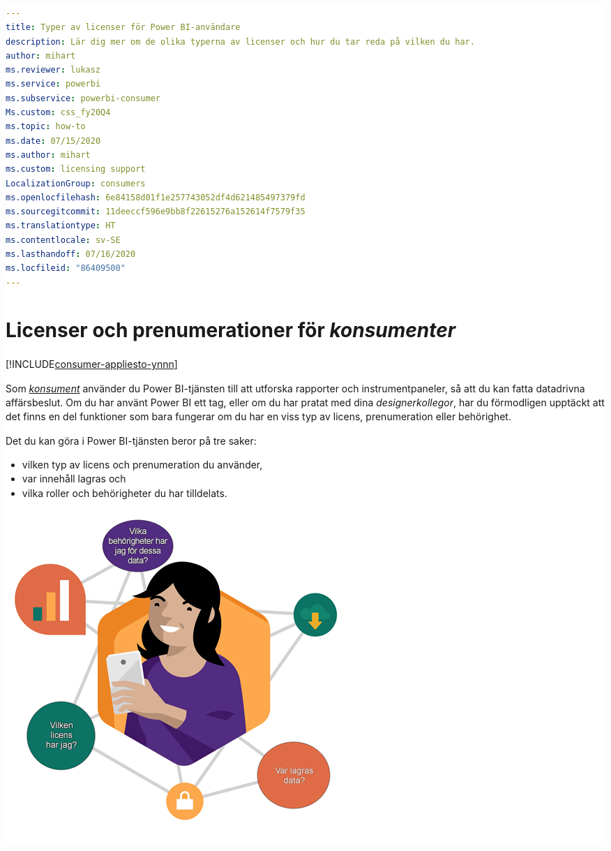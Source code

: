 ```yaml
---
title: Typer av licenser för Power BI-användare
description: Lär dig mer om de olika typerna av licenser och hur du tar reda på vilken du har.
author: mihart
ms.reviewer: lukasz
ms.service: powerbi
ms.subservice: powerbi-consumer
Ms.custom: css_fy20Q4
ms.topic: how-to
ms.date: 07/15/2020
ms.author: mihart
ms.custom: licensing support
LocalizationGroup: consumers
ms.openlocfilehash: 6e84158d01f1e257743052df4d621485497379fd
ms.sourcegitcommit: 11deeccf596e9bb8f22615276a152614f7579f35
ms.translationtype: HT
ms.contentlocale: sv-SE
ms.lasthandoff: 07/16/2020
ms.locfileid: "86409500"
---
```

# <a name="licenses-and-subscriptions-for-consumers"></a>Licenser och prenumerationer för *konsumenter*

[!INCLUDE[consumer-appliesto-ynnn](../includes/consumer-appliesto-ynnn.md)]

Som [*konsument*](end-user-consumer.md) använder du Power BI-tjänsten till att utforska rapporter och instrumentpaneler, så att du kan fatta datadrivna affärsbeslut. Om du har använt Power BI ett tag, eller om du har pratat med dina *designerkollegor*, har du förmodligen upptäckt att det finns en del funktioner som bara fungerar om du har en viss typ av licens, prenumeration eller behörighet.

Det du kan göra i Power BI-tjänsten beror på tre saker:
-    vilken typ av licens och prenumeration du använder,
-    var innehåll lagras och
-    vilka roller och behörigheter du har tilldelats.


![bild av pro-användare](media/end-user-license/power-bi-questions-small.png)
